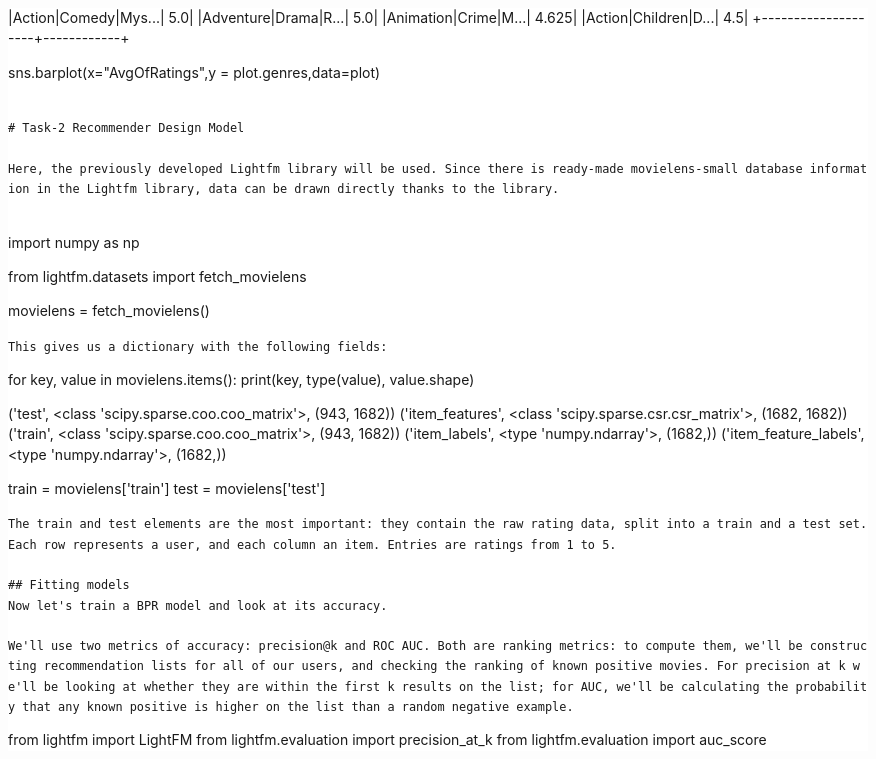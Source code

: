|Action|Comedy|Mys...|         5.0|
|Adventure|Drama|R...|         5.0|
|Animation|Crime|M...|       4.625|
|Action|Children|D...|         4.5|
+--------------------+------------+

```
```
sns.barplot(x="AvgOfRatings",y = plot.genres,data=plot)
```

# Task-2 Recommender Design Model

Here, the previously developed Lightfm library will be used. Since there is ready-made movielens-small database information in the Lightfm library, data can be drawn directly thanks to the library.


```
import numpy as np

from lightfm.datasets import fetch_movielens

movielens = fetch_movielens()

```
This gives us a dictionary with the following fields:
```
for key, value in movielens.items():
    print(key, type(value), value.shape)
    
('test', <class 'scipy.sparse.coo.coo_matrix'>, (943, 1682))
('item_features', <class 'scipy.sparse.csr.csr_matrix'>, (1682, 1682))
('train', <class 'scipy.sparse.coo.coo_matrix'>, (943, 1682))
('item_labels', <type 'numpy.ndarray'>, (1682,))
('item_feature_labels', <type 'numpy.ndarray'>, (1682,))

train = movielens['train']
test = movielens['test']
```
The train and test elements are the most important: they contain the raw rating data, split into a train and a test set. Each row represents a user, and each column an item. Entries are ratings from 1 to 5.

## Fitting models
Now let's train a BPR model and look at its accuracy.

We'll use two metrics of accuracy: precision@k and ROC AUC. Both are ranking metrics: to compute them, we'll be constructing recommendation lists for all of our users, and checking the ranking of known positive movies. For precision at k we'll be looking at whether they are within the first k results on the list; for AUC, we'll be calculating the probability that any known positive is higher on the list than a random negative example.
```
from lightfm import LightFM
from lightfm.evaluation import precision_at_k
from lightfm.evaluation import auc_score
